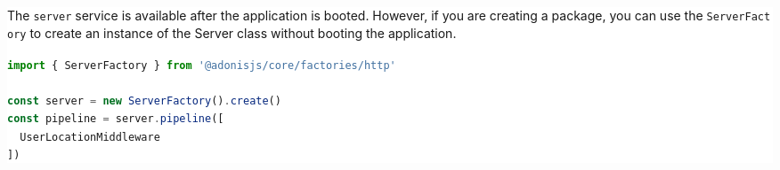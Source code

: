 The `server` service is available after the application is booted. However, if you are creating a package, you can use the `ServerFactory` to create an instance of the Server class without booting the application.

```ts
import { ServerFactory } from '@adonisjs/core/factories/http'

const server = new ServerFactory().create()
const pipeline = server.pipeline([
  UserLocationMiddleware
])
```
